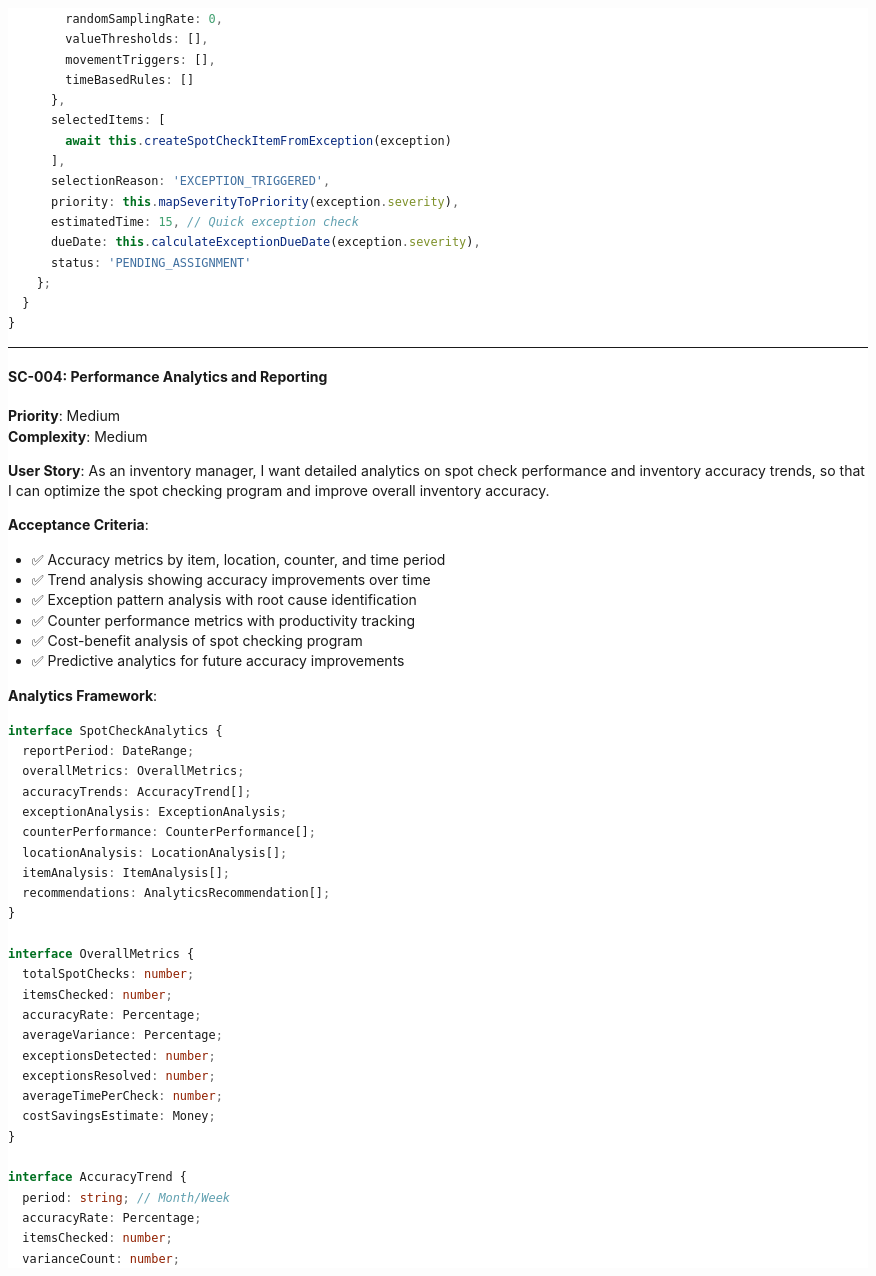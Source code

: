 ```typescript
        randomSamplingRate: 0,
        valueThresholds: [],
        movementTriggers: [],
        timeBasedRules: []
      },
      selectedItems: [
        await this.createSpotCheckItemFromException(exception)
      ],
      selectionReason: 'EXCEPTION_TRIGGERED',
      priority: this.mapSeverityToPriority(exception.severity),
      estimatedTime: 15, // Quick exception check
      dueDate: this.calculateExceptionDueDate(exception.severity),
      status: 'PENDING_ASSIGNMENT'
    };
  }
}
```

---

#### SC-004: Performance Analytics and Reporting
**Priority**: Medium  
**Complexity**: Medium

**User Story**: As an inventory manager, I want detailed analytics on spot check performance and inventory accuracy trends, so that I can optimize the spot checking program and improve overall inventory accuracy.

**Acceptance Criteria**:
- ✅ Accuracy metrics by item, location, counter, and time period
- ✅ Trend analysis showing accuracy improvements over time
- ✅ Exception pattern analysis with root cause identification
- ✅ Counter performance metrics with productivity tracking
- ✅ Cost-benefit analysis of spot checking program
- ✅ Predictive analytics for future accuracy improvements

**Analytics Framework**:
```typescript
interface SpotCheckAnalytics {
  reportPeriod: DateRange;
  overallMetrics: OverallMetrics;
  accuracyTrends: AccuracyTrend[];
  exceptionAnalysis: ExceptionAnalysis;
  counterPerformance: CounterPerformance[];
  locationAnalysis: LocationAnalysis[];
  itemAnalysis: ItemAnalysis[];
  recommendations: AnalyticsRecommendation[];
}

interface OverallMetrics {
  totalSpotChecks: number;
  itemsChecked: number;
  accuracyRate: Percentage;
  averageVariance: Percentage;
  exceptionsDetected: number;
  exceptionsResolved: number;
  averageTimePerCheck: number;
  costSavingsEstimate: Money;
}

interface AccuracyTrend {
  period: string; // Month/Week
  accuracyRate: Percentage;
  itemsChecked: number;
  varianceCount: number;
```